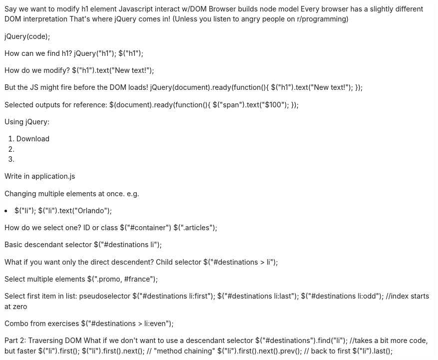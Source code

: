 Say we want to modify h1 element
Javascript interact w/DOM
Browser builds node model
Every browser has a slightly different DOM interpretation
That's where jQuery comes in! (Unless you listen to angry people on r/programming)

jQuery(code);

How can we find h1?
jQuery("h1");
$("h1");

How do we modify?
$("h1").text("New text!");

But the JS might fire before the DOM loads!
jQuery(document).ready(function(){
  $("h1").text("New text!");
});

Selected outputs for reference:
$(document).ready(function(){
  $("span").text("$100");
});

Using jQuery:
1. Download
2. <script src="jquery.min.js"></script>
3. <script src-"application.js"></script>

Write in application.js

Changing multiple elements at once. e.g. <li>
$("li");
$("li").text("Orlando");

How do we select one? ID or class
$("#container")
$(".articles");

Basic descendant selector
$("#destinations li");

What if you want only the direct descendent? Child selector
$("#destinations > li");

Select multiple elements
$(".promo, #france");

Select first item in list: pseudoselector
$("#destinations li:first");
$("#destinations li:last");
$("#destinations li:odd"); //index starts at zero

Combo from exercises
$("#destinations > li:even");

Part 2: Traversing DOM
What if we don't want to use a descendant selector
$("#destinations").find("li"); //takes a bit more code, but faster
$("li").first();
$("li").first().next(); // "method chaining"
$("li").first().next().prev(); // back to first
$("li").last();
